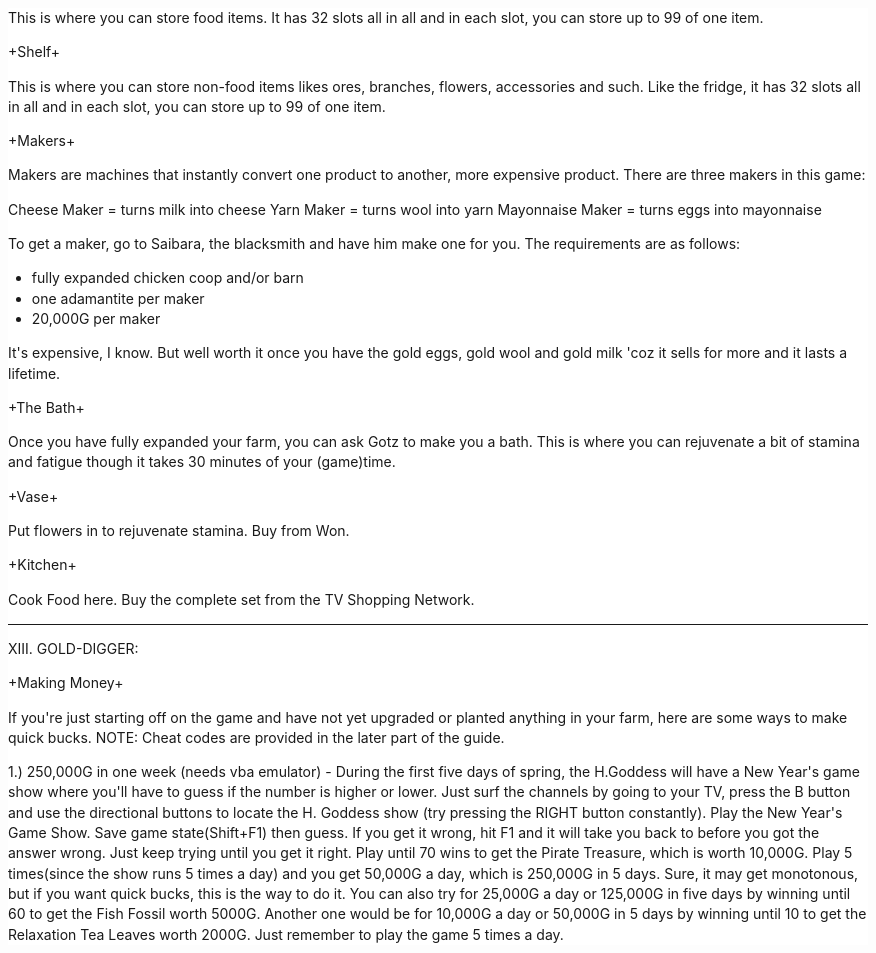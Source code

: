 This is where you can store food items. It has 32 slots all in all and in each
slot, you can store up to 99 of one item.


+Shelf+

This is where you can store non-food items likes ores, branches, flowers,
accessories and such. Like the fridge, it has 32 slots all in all and in each
slot, you can store up to 99 of one item.


+Makers+

Makers are machines that instantly convert one product to another, more
expensive product. There are three makers in this game:

Cheese Maker     = turns milk into cheese
Yarn Maker       = turns wool into yarn
Mayonnaise Maker = turns eggs into mayonnaise

To get a maker, go to Saibara, the blacksmith and have him make one for you.
The requirements are as follows:

- fully expanded chicken coop and/or barn
- one adamantite per maker
- 20,000G per maker

It's expensive, I know. But well worth it once you have the gold eggs,
gold wool and gold milk 'coz it sells for more and it lasts a lifetime.


+The Bath+

Once you have fully expanded your farm, you can ask Gotz to make you a bath.
This is where you can rejuvenate a bit of stamina and fatigue though it
takes 30 minutes of your (game)time.


+Vase+

Put flowers in to rejuvenate stamina. Buy from Won.


+Kitchen+

Cook Food here. Buy the complete set from the TV Shopping Network.
________________________________________________________________________________

XIII. GOLD-DIGGER:


+Making Money+

If you're just starting off on the game and have not yet upgraded or planted
anything in your farm, here are some ways to make quick bucks.
NOTE: Cheat codes are provided in the later part of the guide.

1.) 250,000G in one week (needs vba emulator)
    - During the first five days of spring, the H.Goddess will have a
      New Year's game show where you'll have to guess if the number is higher
      or lower. Just surf the channels by going to your TV, press the B button
      and use the directional buttons to locate the H. Goddess show
     (try pressing the RIGHT button constantly). Play the New Year's Game Show.
      Save game state(Shift+F1) then guess. If you get it wrong, hit F1 and it
      will take you back to before you got the answer wrong. Just keep trying
      until you get it right. Play until 70 wins to get the Pirate Treasure,
      which is worth 10,000G. Play 5 times(since the show runs 5 times a day)
      and you get 50,000G a day, which is 250,000G in 5 days. Sure, it may get
      monotonous, but if you want quick bucks, this is the way to do it.
      You can also try for 25,000G a day or 125,000G in five days by winning
      until 60 to get the Fish Fossil worth 5000G. Another one would be for
      10,000G a day or 50,000G in 5 days by winning until 10 to get the
      Relaxation Tea Leaves worth 2000G. Just remember to play the game 5
      times a day.
